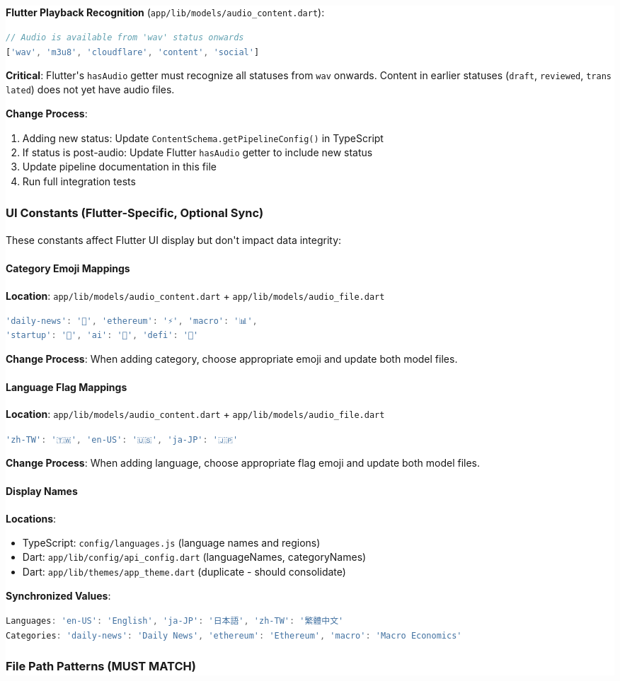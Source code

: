 **Flutter Playback Recognition** (`app/lib/models/audio_content.dart`):

```dart
// Audio is available from 'wav' status onwards
['wav', 'm3u8', 'cloudflare', 'content', 'social']
```

**Critical**: Flutter's `hasAudio` getter must recognize all statuses from `wav` onwards. Content in earlier statuses (`draft`, `reviewed`, `translated`) does not yet have audio files.

**Change Process**:

1. Adding new status: Update `ContentSchema.getPipelineConfig()` in TypeScript
2. If status is post-audio: Update Flutter `hasAudio` getter to include new status
3. Update pipeline documentation in this file
4. Run full integration tests

### UI Constants (Flutter-Specific, Optional Sync)

These constants affect Flutter UI display but don't impact data integrity:

#### Category Emoji Mappings

**Location**: `app/lib/models/audio_content.dart` + `app/lib/models/audio_file.dart`

```dart
'daily-news': '📰', 'ethereum': '⚡', 'macro': '📊',
'startup': '🚀', 'ai': '🤖', 'defi': '💎'
```

**Change Process**: When adding category, choose appropriate emoji and update both model files.

#### Language Flag Mappings

**Location**: `app/lib/models/audio_content.dart` + `app/lib/models/audio_file.dart`

```dart
'zh-TW': '🇹🇼', 'en-US': '🇺🇸', 'ja-JP': '🇯🇵'
```

**Change Process**: When adding language, choose appropriate flag emoji and update both model files.

#### Display Names

**Locations**:

- TypeScript: `config/languages.js` (language names and regions)
- Dart: `app/lib/config/api_config.dart` (languageNames, categoryNames)
- Dart: `app/lib/themes/app_theme.dart` (duplicate - should consolidate)

**Synchronized Values**:

```dart
Languages: 'en-US': 'English', 'ja-JP': '日本語', 'zh-TW': '繁體中文'
Categories: 'daily-news': 'Daily News', 'ethereum': 'Ethereum', 'macro': 'Macro Economics'
```

### File Path Patterns (MUST MATCH)
